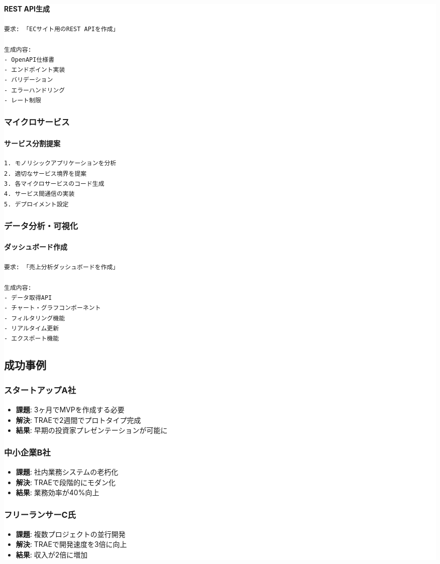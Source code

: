 #### REST API生成
```
要求: 「ECサイト用のREST APIを作成」

生成内容:
- OpenAPI仕様書
- エンドポイント実装
- バリデーション
- エラーハンドリング
- レート制限
```

### マイクロサービス

#### サービス分割提案
```
1. モノリシックアプリケーションを分析
2. 適切なサービス境界を提案
3. 各マイクロサービスのコード生成
4. サービス間通信の実装
5. デプロイメント設定
```

### データ分析・可視化

#### ダッシュボード作成
```
要求: 「売上分析ダッシュボードを作成」

生成内容:
- データ取得API
- チャート・グラフコンポーネント
- フィルタリング機能
- リアルタイム更新
- エクスポート機能
```

## 成功事例

### スタートアップA社
- **課題**: 3ヶ月でMVPを作成する必要
- **解決**: TRAEで2週間でプロトタイプ完成
- **結果**: 早期の投資家プレゼンテーションが可能に

### 中小企業B社
- **課題**: 社内業務システムの老朽化
- **解決**: TRAEで段階的にモダン化
- **結果**: 業務効率が40%向上

### フリーランサーC氏
- **課題**: 複数プロジェクトの並行開発
- **解決**: TRAEで開発速度を3倍に向上
- **結果**: 収入が2倍に増加
